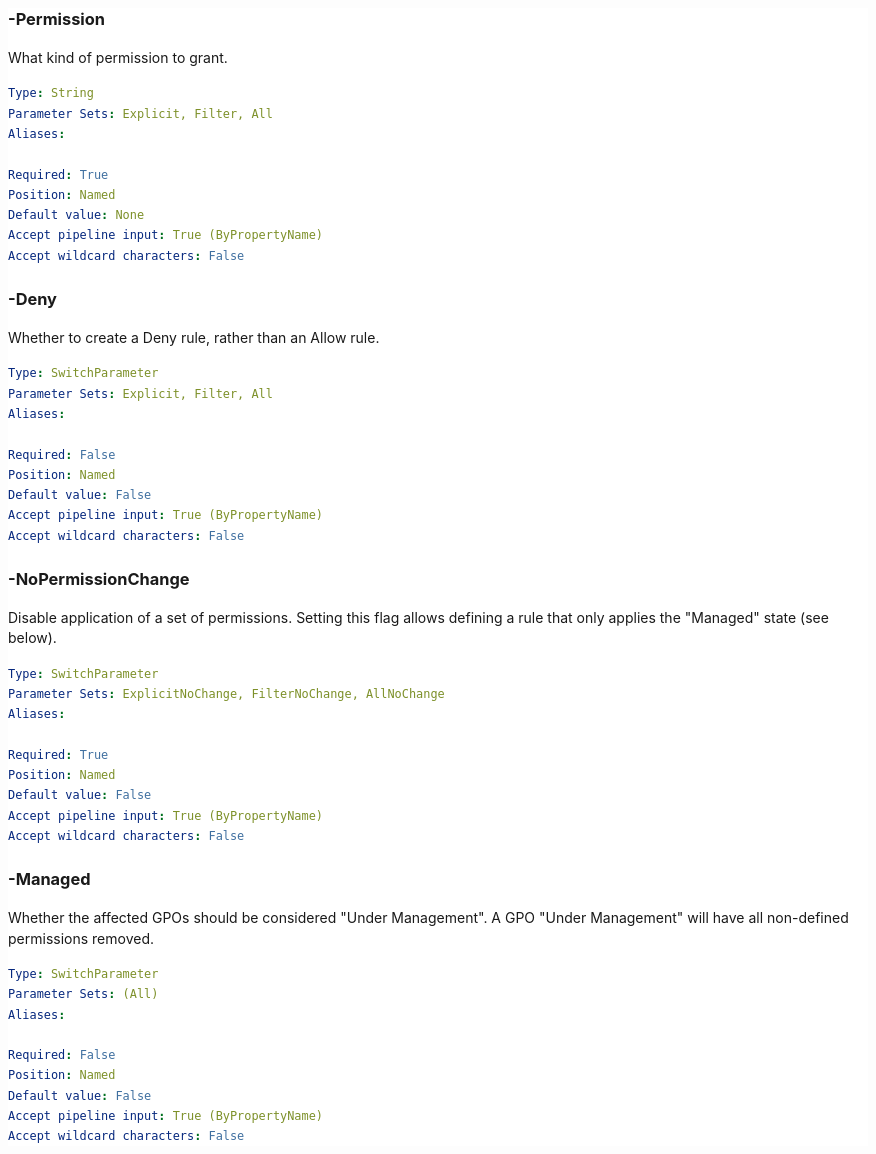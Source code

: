 ### -Permission
What kind of permission to grant.

```yaml
Type: String
Parameter Sets: Explicit, Filter, All
Aliases:

Required: True
Position: Named
Default value: None
Accept pipeline input: True (ByPropertyName)
Accept wildcard characters: False
```

### -Deny
Whether to create a Deny rule, rather than an Allow rule.

```yaml
Type: SwitchParameter
Parameter Sets: Explicit, Filter, All
Aliases:

Required: False
Position: Named
Default value: False
Accept pipeline input: True (ByPropertyName)
Accept wildcard characters: False
```

### -NoPermissionChange
Disable application of a set of permissions.
Setting this flag allows defining a rule that only applies the "Managed" state (see below).

```yaml
Type: SwitchParameter
Parameter Sets: ExplicitNoChange, FilterNoChange, AllNoChange
Aliases:

Required: True
Position: Named
Default value: False
Accept pipeline input: True (ByPropertyName)
Accept wildcard characters: False
```

### -Managed
Whether the affected GPOs should be considered "Under Management".
A GPO "Under Management" will have all non-defined permissions removed.

```yaml
Type: SwitchParameter
Parameter Sets: (All)
Aliases:

Required: False
Position: Named
Default value: False
Accept pipeline input: True (ByPropertyName)
Accept wildcard characters: False
```
